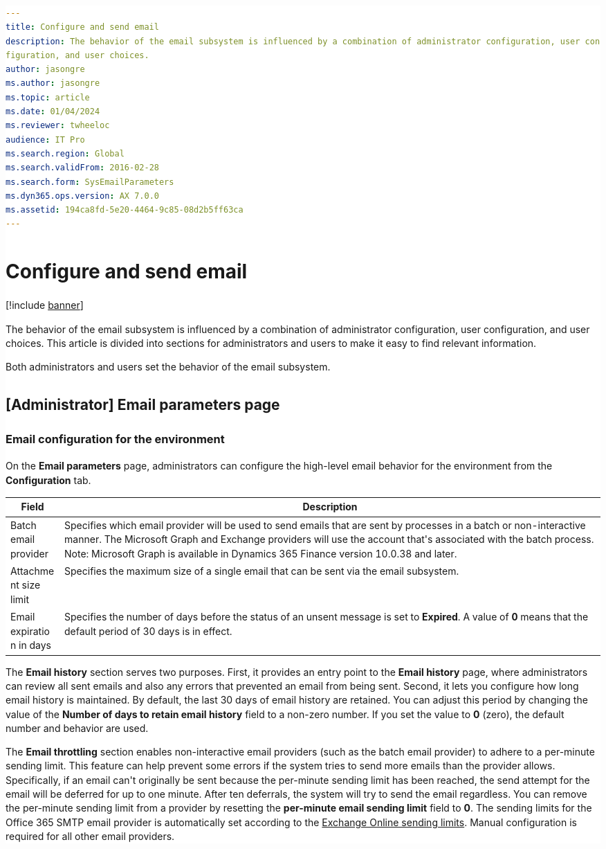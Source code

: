 ```yaml
---
title: Configure and send email
description: The behavior of the email subsystem is influenced by a combination of administrator configuration, user configuration, and user choices. 
author: jasongre
ms.author: jasongre
ms.topic: article
ms.date: 01/04/2024
ms.reviewer: twheeloc
audience: IT Pro
ms.search.region: Global
ms.search.validFrom: 2016-02-28
ms.search.form: SysEmailParameters
ms.dyn365.ops.version: AX 7.0.0
ms.assetid: 194ca8fd-5e20-4464-9c85-08d2b5ff63ca
---
```


# Configure and send email

[!include [banner](../../../finance/includes/banner.md)]

The behavior of the email subsystem is influenced by a combination of administrator configuration, user configuration, and user choices. This article is divided into sections for administrators and users to make it easy to find relevant information.

Both administrators and users set the behavior of the email subsystem.

## [Administrator] Email parameters page 

### Email configuration for the environment
On the **Email parameters** page, administrators can configure the high-level email behavior for the environment from the **Configuration** tab.

| Field                 | Description |
|-----------------------|-------------|
| Batch email provider  | Specifies which email provider will be used to send emails that are sent by processes in a batch or non-interactive manner. The Microsoft Graph and Exchange providers will use the account that's associated with the batch process. Note: Microsoft Graph is available in Dynamics 365 Finance version 10.0.38 and later. |
| Attachment size limit | Specifies the maximum size of a single email that can be sent via the email subsystem. |
| Email expiration in days | Specifies the number of days before the status of an unsent message is set to **Expired**. A value of **0** means that the default period of 30 days is in effect. |

The **Email history** section serves two purposes. First, it provides an entry point to the **Email history** page, where administrators can review all sent emails and also any errors that prevented an email from being sent. Second, it lets you configure how long email history is maintained. By default, the last 30 days of email history are retained. You can adjust this period by changing the value of the **Number of days to retain email history** field to a non-zero number. If you set the value to **0** (zero), the default number and behavior are used.

The **Email throttling** section enables non-interactive email providers (such as the batch email provider) to adhere to a per-minute sending limit. This feature can help prevent some errors if the system tries to send more emails than the provider allows. Specifically, if an email can't originally be sent because the per-minute sending limit has been reached, the send attempt for the email will be deferred for up to one minute. After ten deferrals, the system will try to send the email regardless. You can remove the per-minute sending limit from a provider by resetting the **per-minute email sending limit** field to **0**. The sending limits for the Office 365 SMTP email provider is automatically set according to the [Exchange Online sending limits](/office365/servicedescriptions/exchange-online-service-description/exchange-online-limits#sending-limits). Manual configuration is required for all other email providers. 
